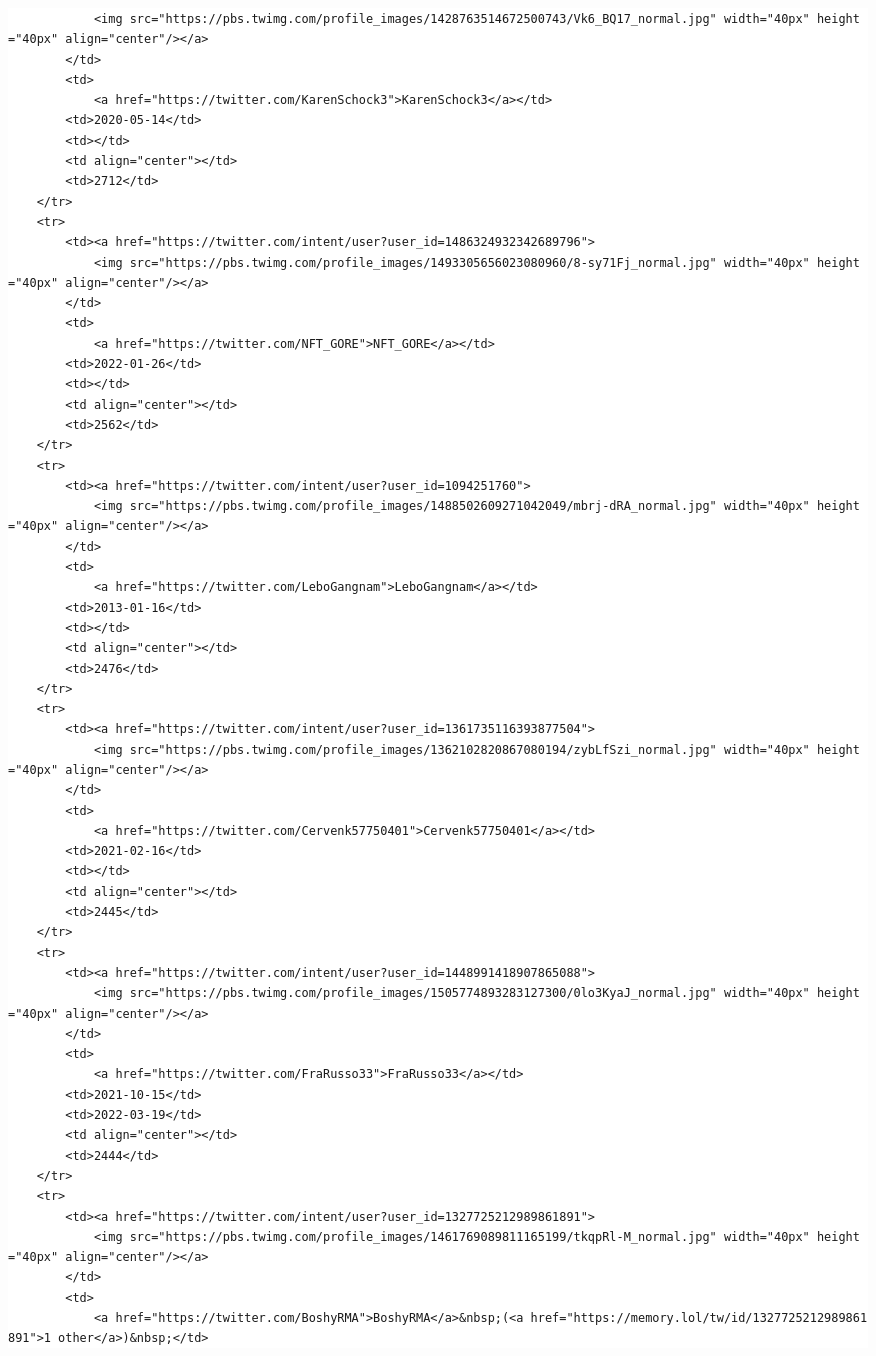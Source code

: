                 <img src="https://pbs.twimg.com/profile_images/1428763514672500743/Vk6_BQ17_normal.jpg" width="40px" height="40px" align="center"/></a>
            </td>
            <td>
                <a href="https://twitter.com/KarenSchock3">KarenSchock3</a></td>
            <td>2020-05-14</td>
            <td></td>
            <td align="center"></td>
            <td>2712</td>
        </tr>
        <tr>
            <td><a href="https://twitter.com/intent/user?user_id=1486324932342689796">
                <img src="https://pbs.twimg.com/profile_images/1493305656023080960/8-sy71Fj_normal.jpg" width="40px" height="40px" align="center"/></a>
            </td>
            <td>
                <a href="https://twitter.com/NFT_GORE">NFT_GORE</a></td>
            <td>2022-01-26</td>
            <td></td>
            <td align="center"></td>
            <td>2562</td>
        </tr>
        <tr>
            <td><a href="https://twitter.com/intent/user?user_id=1094251760">
                <img src="https://pbs.twimg.com/profile_images/1488502609271042049/mbrj-dRA_normal.jpg" width="40px" height="40px" align="center"/></a>
            </td>
            <td>
                <a href="https://twitter.com/LeboGangnam">LeboGangnam</a></td>
            <td>2013-01-16</td>
            <td></td>
            <td align="center"></td>
            <td>2476</td>
        </tr>
        <tr>
            <td><a href="https://twitter.com/intent/user?user_id=1361735116393877504">
                <img src="https://pbs.twimg.com/profile_images/1362102820867080194/zybLfSzi_normal.jpg" width="40px" height="40px" align="center"/></a>
            </td>
            <td>
                <a href="https://twitter.com/Cervenk57750401">Cervenk57750401</a></td>
            <td>2021-02-16</td>
            <td></td>
            <td align="center"></td>
            <td>2445</td>
        </tr>
        <tr>
            <td><a href="https://twitter.com/intent/user?user_id=1448991418907865088">
                <img src="https://pbs.twimg.com/profile_images/1505774893283127300/0lo3KyaJ_normal.jpg" width="40px" height="40px" align="center"/></a>
            </td>
            <td>
                <a href="https://twitter.com/FraRusso33">FraRusso33</a></td>
            <td>2021-10-15</td>
            <td>2022-03-19</td>
            <td align="center"></td>
            <td>2444</td>
        </tr>
        <tr>
            <td><a href="https://twitter.com/intent/user?user_id=1327725212989861891">
                <img src="https://pbs.twimg.com/profile_images/1461769089811165199/tkqpRl-M_normal.jpg" width="40px" height="40px" align="center"/></a>
            </td>
            <td>
                <a href="https://twitter.com/BoshyRMA">BoshyRMA</a>&nbsp;(<a href="https://memory.lol/tw/id/1327725212989861891">1 other</a>)&nbsp;</td>